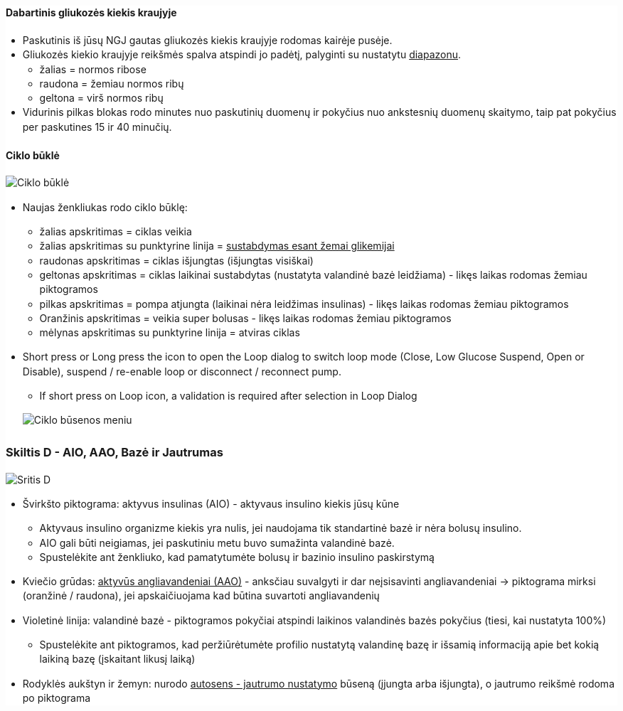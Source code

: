#### Dabartinis gliukozės kiekis kraujyje

* Paskutinis iš jūsų NGJ gautas gliukozės kiekis kraujyje rodomas kairėje pusėje.
* Gliukozės kiekio kraujyje reikšmės spalva atspindi jo padėtį, palyginti su nustatytu [diapazonu](../Configuration/Preferences#range-for-visualization). 
   * žalias = normos ribose
   * raudona = žemiau normos ribų
   * geltona = virš normos ribų
* Vidurinis pilkas blokas rodo minutes nuo paskutinių duomenų ir pokyčius nuo ankstesnių duomenų skaitymo, taip pat pokyčius per paskutines 15 ir 40 minučių.

#### Ciklo būklė

![Ciklo būklė](../images/Home2020_LoopStatus.png)

* Naujas ženkliukas rodo ciklo būklę:
   
   * žalias apskritimas = ciklas veikia
   * žalias apskritimas su punktyrine linija = [sustabdymas esant žemai glikemijai](../Usage/Objectives#objective-6-starting-to-close-the-loop-with-low-glucose-suspend)
   * raudonas apskritimas = ciklas išjungtas (išjungtas visiškai)
   * geltonas apskritimas = ciklas laikinai sustabdytas (nustatyta valandinė bazė leidžiama) - likęs laikas rodomas žemiau piktogramos
   * pilkas apskritimas = pompa atjungta (laikinai nėra leidžimas insulinas) - likęs laikas rodomas žemiau piktogramos
   * Oranžinis apskritimas = veikia super bolusas - likęs laikas rodomas žemiau piktogramos
   * mėlynas apskritimas su punktyrine linija = atviras ciklas

* Short press or Long press the icon to open the Loop dialog to switch loop mode (Close, Low Glucose Suspend, Open or Disable), suspend / re-enable loop or disconnect / reconnect pump.
   
   * If short press on Loop icon, a validation is required after selection in Loop Dialog
   
   ![Ciklo būsenos meniu](../images/Home2020_Loop_Dialog.png)

### Skiltis D - AIO, AAO, Bazė ir Jautrumas

![Sritis D](../images/Home2020_TBR.png)

* Švirkšto piktograma: aktyvus insulinas (AIO) - aktyvaus insulino kiekis jūsų kūne
   
   * Aktyvaus insulino organizme kiekis yra nulis, jei naudojama tik standartinė bazė ir nėra bolusų insulino. 
   * AIO gali būti neigiamas, jei paskutiniu metu buvo sumažinta valandinė bazė.
   * Spustelėkite ant ženkliuko, kad pamatytumėte bolusų ir bazinio insulino paskirstymą

* Kviečio grūdas: [aktyvūs angliavandeniai (AAO)](../Usage/COB-calculation.rst) - anksčiau suvalgyti ir dar neįsisavinti angliavandeniai -> piktograma mirksi (oranžinė / raudona), jei apskaičiuojama kad būtina suvartoti angliavandenių

* Violetinė linija: valandinė bazė - piktogramos pokyčiai atspindi laikinos valandinės bazės pokyčius (tiesi, kai nustatyta 100%) 
   * Spustelėkite ant piktogramos, kad peržiūrėtumėte profilio nustatytą valandinę bazę ir išsamią informaciją apie bet kokią laikiną bazę (įskaitant likusį laiką)
* Rodyklės aukštyn ir žemyn: nurodo [autosens - jautrumo nustatymo](../Usage/Open-APS-features#autosens) būseną (įjungta arba išjungta), o jautrumo reikšmė rodoma po piktograma
